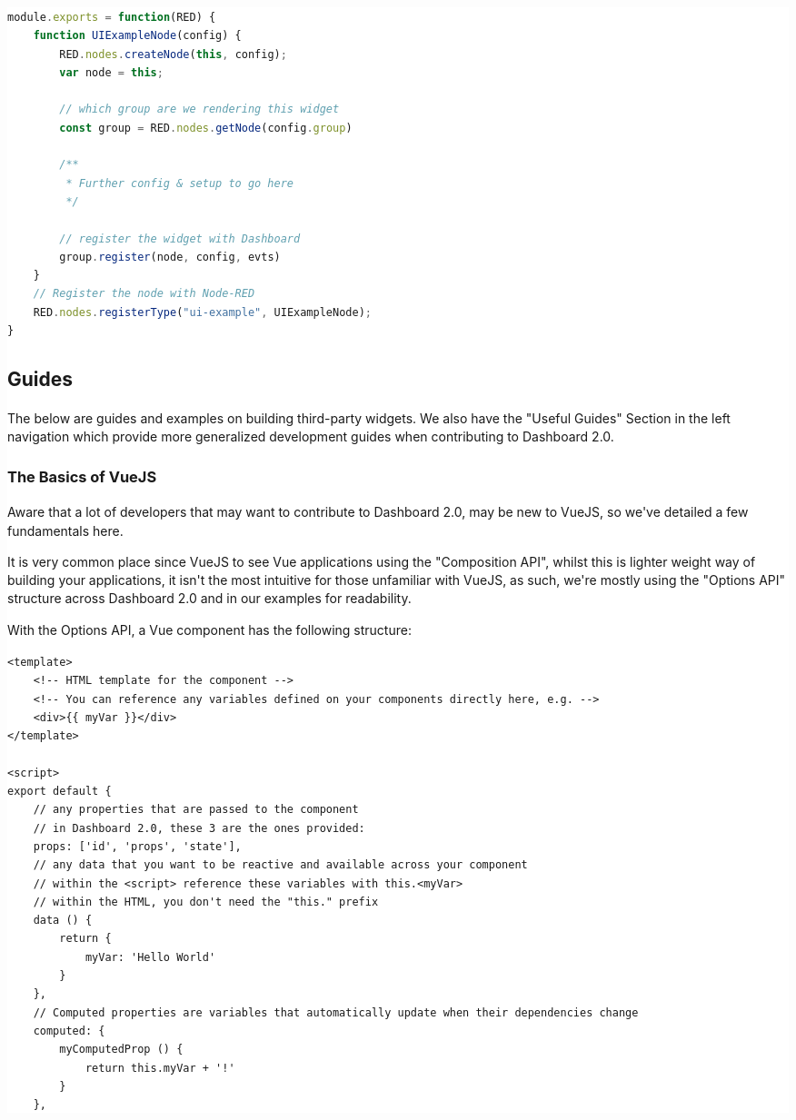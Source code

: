 ```js
module.exports = function(RED) {
    function UIExampleNode(config) {
        RED.nodes.createNode(this, config);
        var node = this;

        // which group are we rendering this widget
        const group = RED.nodes.getNode(config.group)

        /**
         * Further config & setup to go here
         */

        // register the widget with Dashboard
        group.register(node, config, evts)
    }
    // Register the node with Node-RED
    RED.nodes.registerType("ui-example", UIExampleNode);
}
```

## Guides

The below are guides and examples on building third-party widgets. We also have the "Useful Guides" Section in the left navigation which provide more generalized development guides when contributing to Dashboard 2.0.

### The Basics of VueJS

Aware that a lot of developers that may want to contribute to Dashboard 2.0, may be new to VueJS, so we've detailed a few fundamentals here.

It is very common place since VueJS to see Vue applications using the "Composition API", whilst this is lighter weight way of building your applications, it isn't the most intuitive for those unfamiliar with VueJS, as such, we're mostly using the "Options API" structure across Dashboard 2.0 and in our examples for readability.

With the Options API, a Vue component has the following structure:

```vue
<template>
    <!-- HTML template for the component -->
    <!-- You can reference any variables defined on your components directly here, e.g. -->
    <div>{{ myVar }}</div>
</template>

<script>
export default {
    // any properties that are passed to the component
    // in Dashboard 2.0, these 3 are the ones provided:
    props: ['id', 'props', 'state'],
    // any data that you want to be reactive and available across your component
    // within the <script> reference these variables with this.<myVar>
    // within the HTML, you don't need the "this." prefix
    data () {
        return {
            myVar: 'Hello World'
        }
    },
    // Computed properties are variables that automatically update when their dependencies change
    computed: {
        myComputedProp () {
            return this.myVar + '!'
        }
    },
```